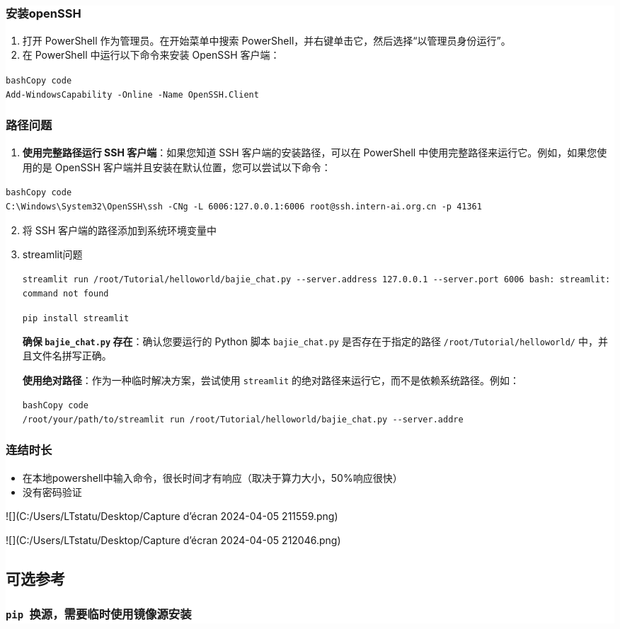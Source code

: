 ### 安装openSSH

1. 打开 PowerShell 作为管理员。在开始菜单中搜索 PowerShell，并右键单击它，然后选择“以管理员身份运行”。
2. 在 PowerShell 中运行以下命令来安装 OpenSSH 客户端：

```
bashCopy code
Add-WindowsCapability -Online -Name OpenSSH.Client
```

### 路径问题

1. **使用完整路径运行 SSH 客户端**：如果您知道 SSH 客户端的安装路径，可以在 PowerShell 中使用完整路径来运行它。例如，如果您使用的是 OpenSSH 客户端并且安装在默认位置，您可以尝试以下命令：

```
bashCopy code
C:\Windows\System32\OpenSSH\ssh -CNg -L 6006:127.0.0.1:6006 root@ssh.intern-ai.org.cn -p 41361
```

2. 将 SSH 客户端的路径添加到系统环境变量中

3. streamlit问题

   ```
   streamlit run /root/Tutorial/helloworld/bajie_chat.py --server.address 127.0.0.1 --server.port 6006 bash: streamlit: command not found
   ```

   ```
   pip install streamlit
   ```

   **确保 `bajie_chat.py` 存在**：确认您要运行的 Python 脚本 `bajie_chat.py` 是否存在于指定的路径 `/root/Tutorial/helloworld/` 中，并且文件名拼写正确。

   **使用绝对路径**：作为一种临时解决方案，尝试使用 `streamlit` 的绝对路径来运行它，而不是依赖系统路径。例如：

   ```
   bashCopy code
   /root/your/path/to/streamlit run /root/Tutorial/helloworld/bajie_chat.py --server.addre
   ```

### 连结时长

- 在本地powershell中输入命令，很长时间才有响应（取决于算力大小，50%响应很快）
- 没有密码验证

![](C:/Users/LTstatu/Desktop/Capture d’écran 2024-04-05 211559.png)

![](C:/Users/LTstatu/Desktop/Capture d’écran 2024-04-05 212046.png)

## 可选参考

###  `pip `换源，需要临时使用镜像源安装
